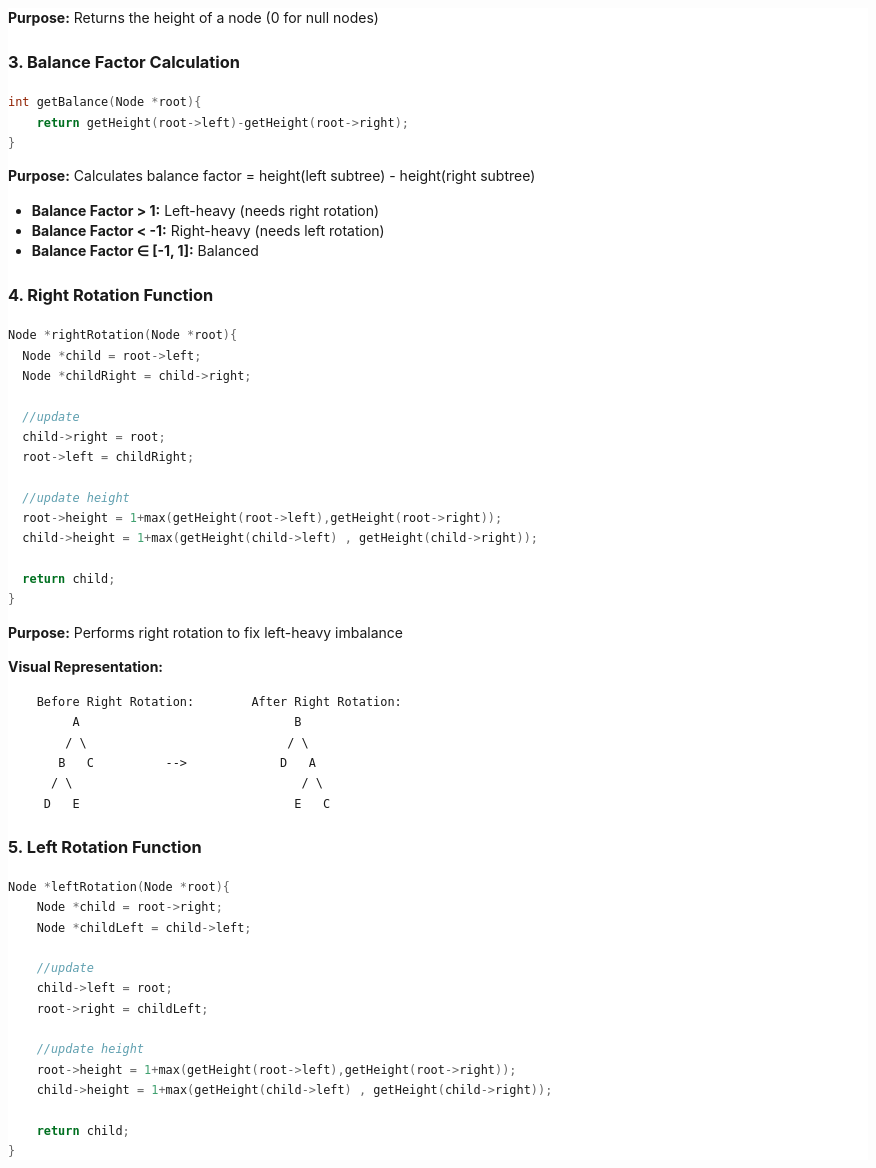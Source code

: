 **Purpose:** Returns the height of a node (0 for null nodes)

### 3. Balance Factor Calculation

```cpp
int getBalance(Node *root){
    return getHeight(root->left)-getHeight(root->right);
}
```

**Purpose:** Calculates balance factor = height(left subtree) - height(right subtree)
- **Balance Factor > 1:** Left-heavy (needs right rotation)
- **Balance Factor < -1:** Right-heavy (needs left rotation)
- **Balance Factor ∈ [-1, 1]:** Balanced

### 4. Right Rotation Function

```cpp
Node *rightRotation(Node *root){
  Node *child = root->left;
  Node *childRight = child->right;

  //update
  child->right = root;
  root->left = childRight;

  //update height
  root->height = 1+max(getHeight(root->left),getHeight(root->right));
  child->height = 1+max(getHeight(child->left) , getHeight(child->right));

  return child;
}
```

**Purpose:** Performs right rotation to fix left-heavy imbalance

**Visual Representation:**
```
    Before Right Rotation:        After Right Rotation:
         A                              B
        / \                            / \
       B   C          -->             D   A
      / \                                / \
     D   E                              E   C
```

### 5. Left Rotation Function

```cpp
Node *leftRotation(Node *root){
    Node *child = root->right;
    Node *childLeft = child->left;

    //update
    child->left = root;
    root->right = childLeft;

    //update height
    root->height = 1+max(getHeight(root->left),getHeight(root->right));
    child->height = 1+max(getHeight(child->left) , getHeight(child->right));

    return child;
}
```

